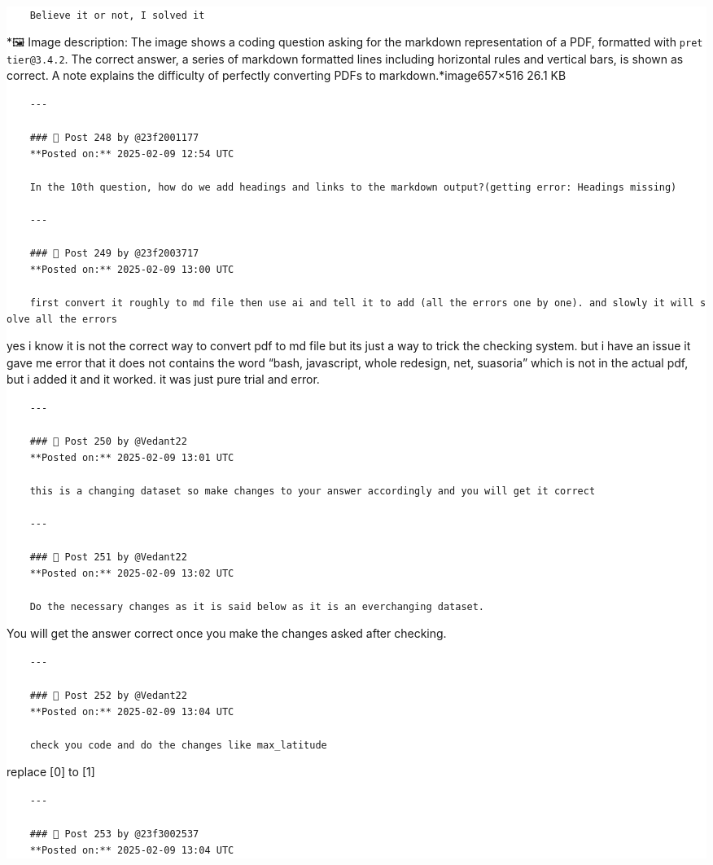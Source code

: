         Believe it or not, I solved it
*🖼️ Image description: The image shows a coding question asking for the markdown representation of a PDF, formatted with `prettier@3.4.2`.  The correct answer, a series of markdown formatted lines including horizontal rules and vertical bars, is shown as correct. A note explains the difficulty of perfectly converting PDFs to markdown.*image657×516 26.1 KB

        ---

        ### 💬 Post 248 by @23f2001177  
        **Posted on:** 2025-02-09 12:54 UTC  

        In the 10th question, how do we add headings and links to the markdown output?(getting error: Headings missing)

        ---

        ### 💬 Post 249 by @23f2003717  
        **Posted on:** 2025-02-09 13:00 UTC  

        first convert it roughly to md file then use ai and tell it to add (all the errors one by one). and slowly it will solve all the errors
yes i know it is not the correct way to convert pdf to md file but its just a way to trick the checking system.
but i have an issue it gave me error that it does not contains the word “bash, javascript, whole  redesign, net, suasoria” which is not in the actual pdf, but i added it and it worked. it was just pure trial and error.

        ---

        ### 💬 Post 250 by @Vedant22  
        **Posted on:** 2025-02-09 13:01 UTC  

        this is a changing dataset so make changes to your answer accordingly and you will get it correct

        ---

        ### 💬 Post 251 by @Vedant22  
        **Posted on:** 2025-02-09 13:02 UTC  

        Do the necessary changes as it is said below as it is an everchanging dataset.
You will get the answer correct once you make the changes asked after checking.

        ---

        ### 💬 Post 252 by @Vedant22  
        **Posted on:** 2025-02-09 13:04 UTC  

        check you code and do the changes like max_latitude
replace [0] to [1]

        ---

        ### 💬 Post 253 by @23f3002537  
        **Posted on:** 2025-02-09 13:04 UTC  
